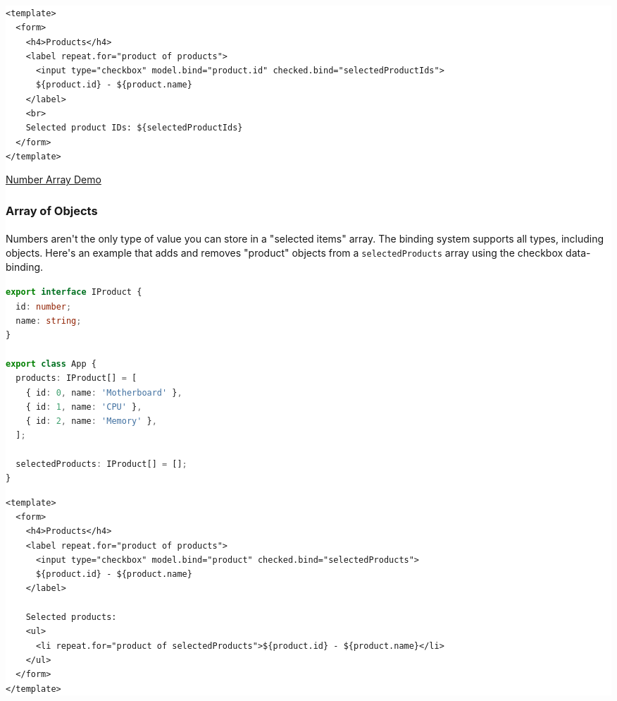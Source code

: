```markup
<template>
  <form>
    <h4>Products</h4>
    <label repeat.for="product of products">
      <input type="checkbox" model.bind="product.id" checked.bind="selectedProductIds">
      ${product.id} - ${product.name}
    </label>
    <br>
    Selected product IDs: ${selectedProductIds}
  </form>
</template>
```

[Number Array Demo](https://codesandbox.io/embed/pm0lxx0q2m?autoresize=1\&fontsize=18\&hidenavigation=1\&module=%2Fsrc%2Fapp.html\&view=preview)

### Array of Objects

Numbers aren't the only type of value you can store in a "selected items" array. The binding system supports all types, including objects. Here's an example that adds and removes "product" objects from a `selectedProducts` array using the checkbox data-binding.

```typescript
export interface IProduct {
  id: number;
  name: string;
}

export class App {
  products: IProduct[] = [
    { id: 0, name: 'Motherboard' },
    { id: 1, name: 'CPU' },
    { id: 2, name: 'Memory' },
  ];

  selectedProducts: IProduct[] = [];
}
```

```markup
<template>
  <form>
    <h4>Products</h4>
    <label repeat.for="product of products">
      <input type="checkbox" model.bind="product" checked.bind="selectedProducts">
      ${product.id} - ${product.name}
    </label>

    Selected products:
    <ul>
      <li repeat.for="product of selectedProducts">${product.id} - ${product.name}</li>
    </ul>
  </form>
</template>
```
